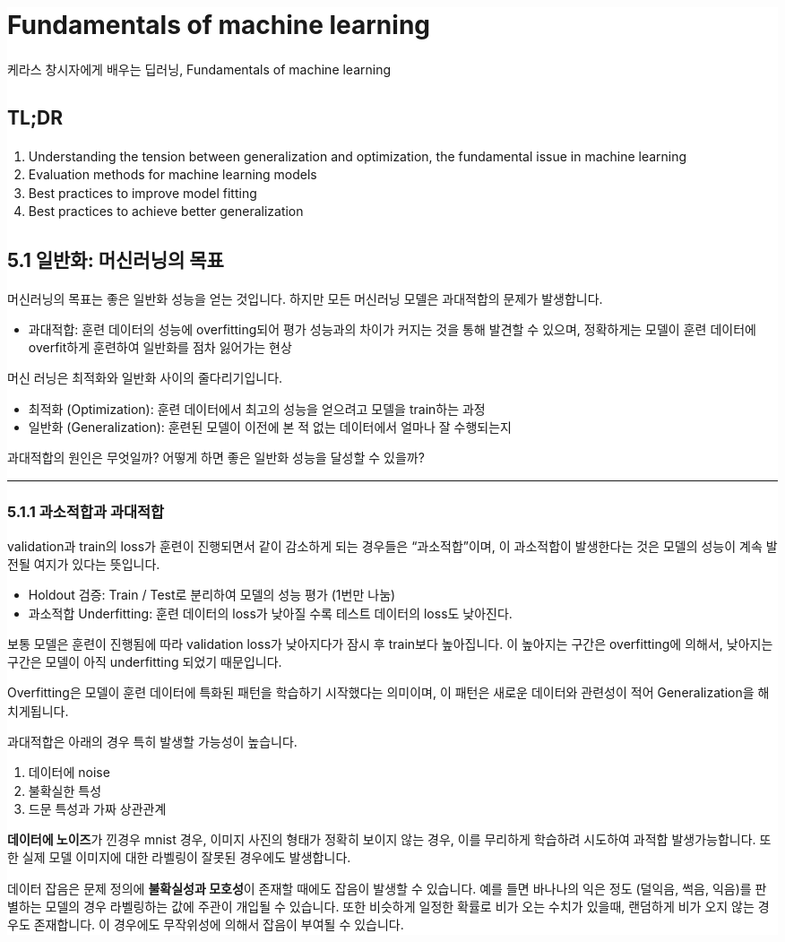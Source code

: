 # Fundamentals of machine learning


케라스 창시자에게 배우는 딥러닝, Fundamentals of machine learning


## TL;DR

1. Understanding the tension between generalization and optimization, the fundamental issue in machine learning
2. Evaluation methods for machine learning models
3. Best practices to improve model fitting
4. Best practices to achieve better generalization

## 5.1 일반화: 머신러닝의 목표

머신러닝의 목표는 좋은 일반화 성능을 얻는 것입니다. 하지만 모든 머신러닝 모델은 과대적합의 문제가 발생합니다. 

- 과대적합: 훈련 데이터의 성능에 overfitting되어 평가 성능과의 차이가 커지는 것을 통해 발견할 수 있으며, 정확하게는 모델이 훈련 데이터에 overfit하게 훈련하여 일반화를 점차 잃어가는 현상

머신 러닝은 최적화와 일반화 사이의 줄다리기입니다.

- 최적화 (Optimization): 훈련 데이터에서 최고의 성능을 얻으려고 모델을 train하는 과정
- 일반화 (Generalization): 훈련된 모델이 이전에 본 적 없는 데이터에서 얼마나 잘 수행되는지

과대적합의 원인은 무엇일까? 어떻게 하면 좋은 일반화 성능을 달성할 수 있을까?

---

### 5.1.1 과소적합과 과대적합

validation과 train의 loss가 훈련이 진행되면서 같이 감소하게 되는 경우들은 “과소적합”이며, 이 과소적합이 발생한다는 것은 모델의 성능이 계속 발전될 여지가 있다는 뜻입니다. 

- Holdout 검증: Train / Test로 분리하여 모델의 성능 평가 (1번만 나눔)
- 과소적합 Underfitting:  훈련 데이터의 loss가 낮아질 수록 테스트 데이터의 loss도 낮아진다.

보통 모델은 훈련이 진행됨에 따라 validation loss가 낮아지다가 잠시 후 train보다 높아집니다.  이 높아지는 구간은 overfitting에 의해서, 낮아지는 구간은 모델이 아직 underfitting 되었기 때문입니다.

Overfitting은 모델이 훈련 데이터에 특화된 패턴을 학습하기 시작했다는 의미이며, 이 패턴은 새로운 데이터와 관련성이 적어 Generalization을 해치게됩니다.

과대적합은 아래의 경우 특히 발생할 가능성이 높습니다.

1. 데이터에 noise
2. 불확실한 특성
3. 드문 특성과 가짜 상관관계

**데이터에 노이즈**가 낀경우 mnist 경우, 이미지 사진의 형태가 정확히 보이지 않는 경우, 이를 무리하게 학습하려 시도하여 과적합 발생가능합니다. 또한 실제 모델 이미지에 대한 라벨링이 잘못된 경우에도 발생합니다.

데이터 잡음은 문제 정의에 **불확실성과 모호성**이 존재할 때에도 잡음이 발생할 수 있습니다. 예를 들면 바나나의 익은 정도 (덜익음, 썩음, 익음)를 판별하는 모델의 경우 라벨링하는 값에 주관이 개입될 수 있습니다. 또한 비슷하게 일정한 확률로 비가 오는 수치가 있을때, 랜덤하게 비가 오지 않는 경우도 존재합니다. 이 경우에도 무작위성에 의해서 잡음이 부여될 수 있습니다.
